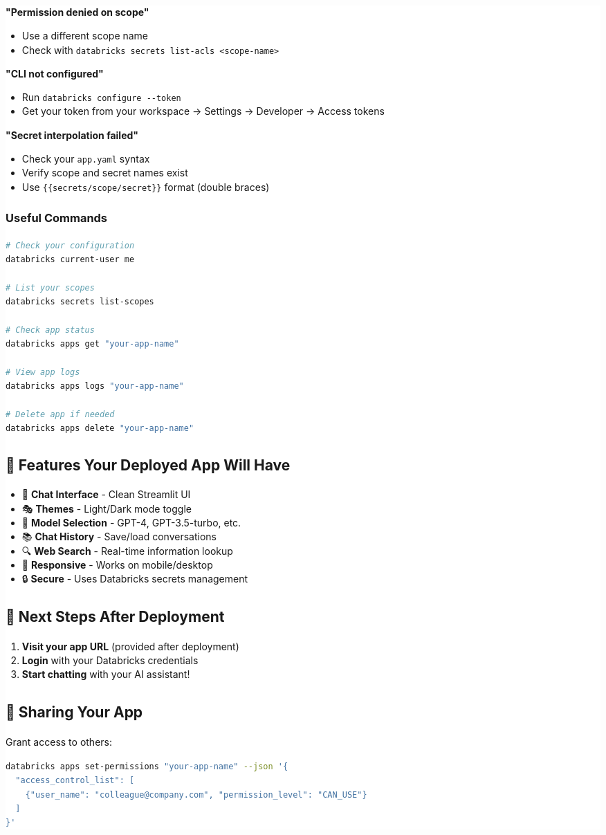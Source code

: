 **"Permission denied on scope"**
- Use a different scope name
- Check with `databricks secrets list-acls <scope-name>`

**"CLI not configured"**
- Run `databricks configure --token`
- Get your token from your workspace → Settings → Developer → Access tokens

**"Secret interpolation failed"**
- Check your `app.yaml` syntax
- Verify scope and secret names exist
- Use `{{secrets/scope/secret}}` format (double braces)

### Useful Commands

```bash
# Check your configuration
databricks current-user me

# List your scopes
databricks secrets list-scopes

# Check app status
databricks apps get "your-app-name"

# View app logs
databricks apps logs "your-app-name"

# Delete app if needed
databricks apps delete "your-app-name"
```

## 🎨 Features Your Deployed App Will Have

- 💬 **Chat Interface** - Clean Streamlit UI
- 🎭 **Themes** - Light/Dark mode toggle
- 🧠 **Model Selection** - GPT-4, GPT-3.5-turbo, etc.
- 📚 **Chat History** - Save/load conversations
- 🔍 **Web Search** - Real-time information lookup
- 📱 **Responsive** - Works on mobile/desktop
- 🔒 **Secure** - Uses Databricks secrets management

## 🎯 Next Steps After Deployment

1. **Visit your app URL** (provided after deployment)
2. **Login** with your Databricks credentials
3. **Start chatting** with your AI assistant!

## 🤝 Sharing Your App

Grant access to others:
```bash
databricks apps set-permissions "your-app-name" --json '{
  "access_control_list": [
    {"user_name": "colleague@company.com", "permission_level": "CAN_USE"}
  ]
}'
```

